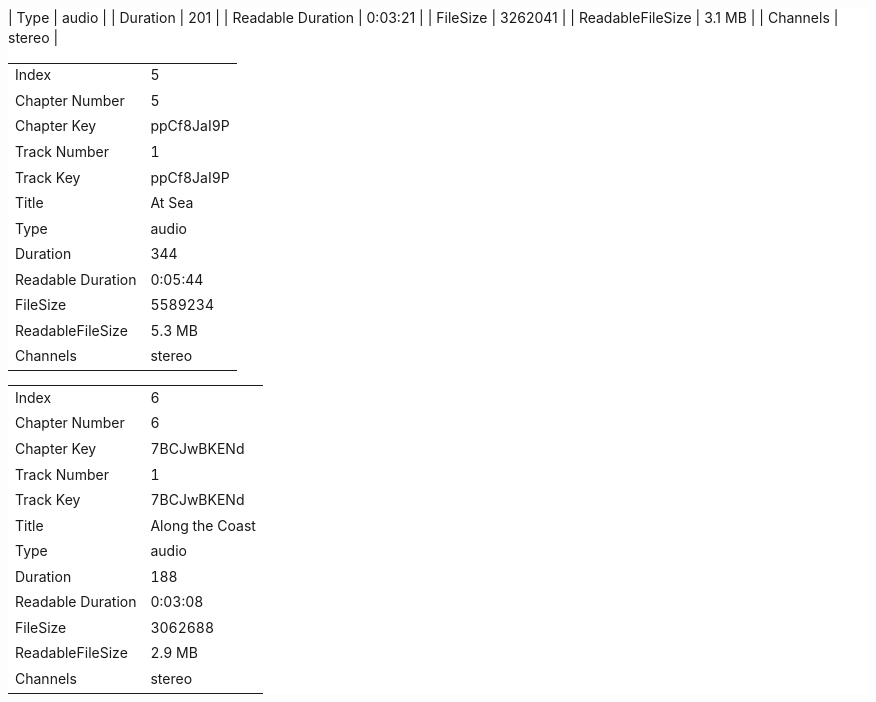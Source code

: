 | Type | audio |
| Duration | 201 |
| Readable Duration | 0:03:21 |
| FileSize | 3262041 |
| ReadableFileSize | 3.1 MB |
| Channels | stereo |

|  |  |
| - | - |
| Index | 5 |
| Chapter Number | 5 |
| Chapter Key | ppCf8JaI9P |
| Track Number | 1 |
| Track Key | ppCf8JaI9P |
| Title | At Sea |
| Type | audio |
| Duration | 344 |
| Readable Duration | 0:05:44 |
| FileSize | 5589234 |
| ReadableFileSize | 5.3 MB |
| Channels | stereo |

|  |  |
| - | - |
| Index | 6 |
| Chapter Number | 6 |
| Chapter Key | 7BCJwBKENd |
| Track Number | 1 |
| Track Key | 7BCJwBKENd |
| Title | Along the Coast |
| Type | audio |
| Duration | 188 |
| Readable Duration | 0:03:08 |
| FileSize | 3062688 |
| ReadableFileSize | 2.9 MB |
| Channels | stereo |
